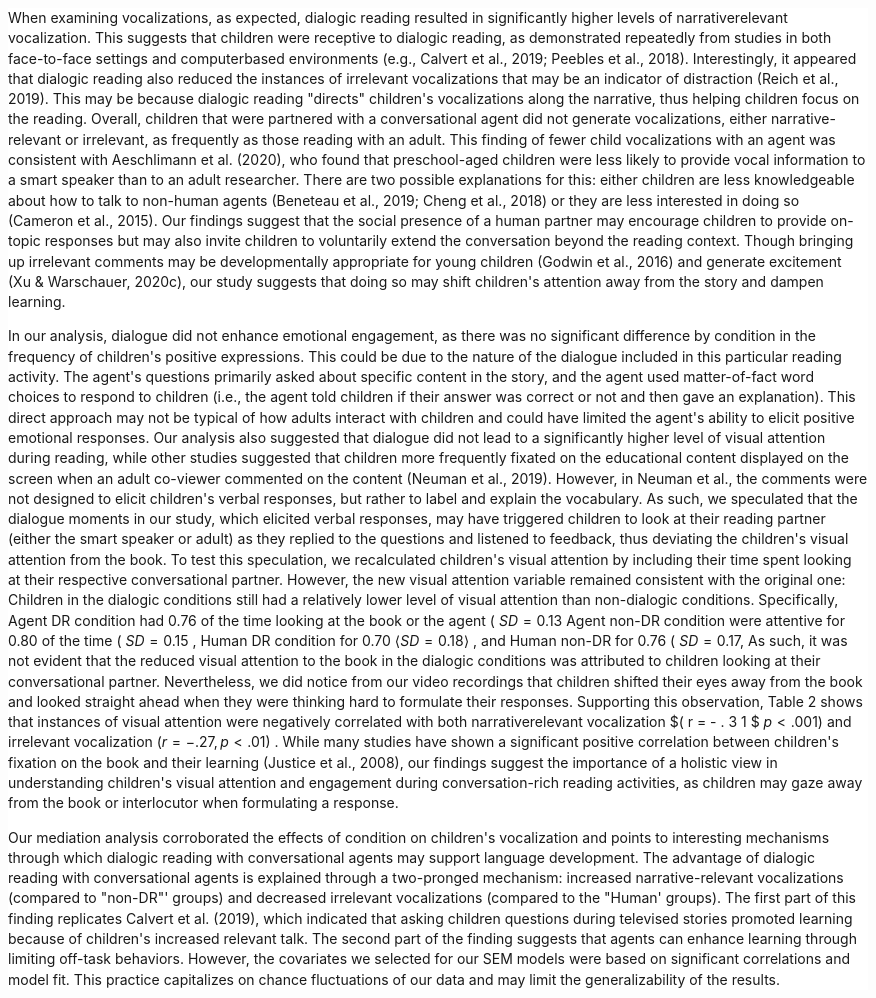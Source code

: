 When examining vocalizations, as expected, dialogic reading resulted in significantly higher levels of narrativerelevant vocalization. This suggests that children were receptive to dialogic reading, as demonstrated repeatedly from studies in both face-to-face settings and computerbased environments (e.g., Calvert et al., 2019; Peebles et al., 2018). Interestingly, it appeared that dialogic reading also reduced the instances of irrelevant vocalizations that may be an indicator of distraction (Reich et al., 2019). This may be because dialogic reading "directs" children's vocalizations along the narrative, thus helping children focus on the reading. Overall, children that were partnered with a conversational agent did not generate vocalizations, either narrative-relevant or irrelevant, as frequently as those reading with an adult. This finding of fewer child vocalizations with an agent was consistent with Aeschlimann et al. (2020), who found that preschool-aged children were less likely to provide vocal information to a smart speaker than to an adult researcher. There are two possible explanations for this: either children are less knowledgeable about how to talk to non-human agents (Beneteau et al., 2019; Cheng et al., 2018) or they are less interested in doing so (Cameron et al., 2015). Our findings suggest that the social presence of a human partner may encourage children to provide on-topic responses but may also invite children to voluntarily extend the conversation beyond the reading context. Though bringing up irrelevant comments may be developmentally appropriate for young children (Godwin et al., 2016) and generate excitement (Xu & Warschauer, 2020c), our study suggests that doing so may shift children's attention away from the story and dampen learning.

In our analysis, dialogue did not enhance emotional engagement, as there was no significant difference by condition in the frequency of children's positive expressions. This could be due to the nature of the dialogue included in this particular reading activity. The agent's questions primarily asked about specific content in the story, and the agent used matter-of-fact word choices to respond to children (i.e., the agent told children if their answer was correct or not and then gave an explanation). This direct approach may not be typical of how adults interact with children and could have limited the agent's ability to elicit positive emotional responses. Our analysis also suggested that dialogue did not lead to a significantly higher level of visual attention during reading, while other studies suggested that children more frequently fixated on the educational content displayed on the screen when an adult co-viewer commented on the content (Neuman et al., 2019). However, in Neuman et al., the comments were not designed to elicit children's verbal responses, but rather to label and explain the vocabulary. As such, we speculated that the dialogue moments in our study, which elicited verbal responses, may have triggered children to look at their reading partner (either the smart speaker or adult) as they replied to the questions and listened to feedback, thus deviating the children's visual attention from the book. To test this speculation, we recalculated children's visual attention by including their time spent looking at their respective conversational partner. However, the new visual attention variable remained consistent with the original one: Children in the dialogic conditions still had a relatively lower level of visual attention than non-dialogic conditions. Specifically, Agent DR condition had 0.76 of the time looking at the book or the agent ( $S D = 0 . 1 3$ Agent non-DR condition were attentive for 0.80 of the time ( $\mathit { S D } = 0 . 1 5$ , Human DR condition for 0.70 $\langle S D = 0 . 1 8 \rangle$ , and Human non-DR for 0.76 ( $S D = 0 . 1 7 ,$ As such, it was not evident that the reduced visual attention to the book in the dialogic conditions was attributed to children looking at their conversational partner. Nevertheless, we did notice from our video recordings that children shifted their eyes away from the book and looked straight ahead when they were thinking hard to formulate their responses. Supporting this observation, Table 2 shows that instances of visual attention were negatively correlated with both narrativerelevant vocalization $( r = - . 3 1 $ $p < . 0 0 1 )$ and irrelevant vocalization $( r = - . 2 7 , p < . 0 1 )$ . While many studies have shown a significant positive correlation between children's fixation on the book and their learning (Justice et al., 2008), our findings suggest the importance of a holistic view in understanding children's visual attention and engagement during conversation-rich reading activities, as children may gaze away from the book or interlocutor when formulating a response.

Our mediation analysis corroborated the effects of condition on children's vocalization and points to interesting mechanisms through which dialogic reading with conversational agents may support language development. The advantage of dialogic reading with conversational agents is explained through a two-pronged mechanism: increased narrative-relevant vocalizations (compared to "non-DR"' groups) and decreased irrelevant vocalizations (compared to the "Human' groups). The first part of this finding replicates Calvert et al. (2019), which indicated that asking children questions during televised stories promoted learning because of children's increased relevant talk. The second part of the finding suggests that agents can enhance learning through limiting off-task behaviors. However, the covariates we selected for our SEM models were based on significant correlations and model fit. This practice capitalizes on chance fluctuations of our data and may limit the generalizability of the results.
